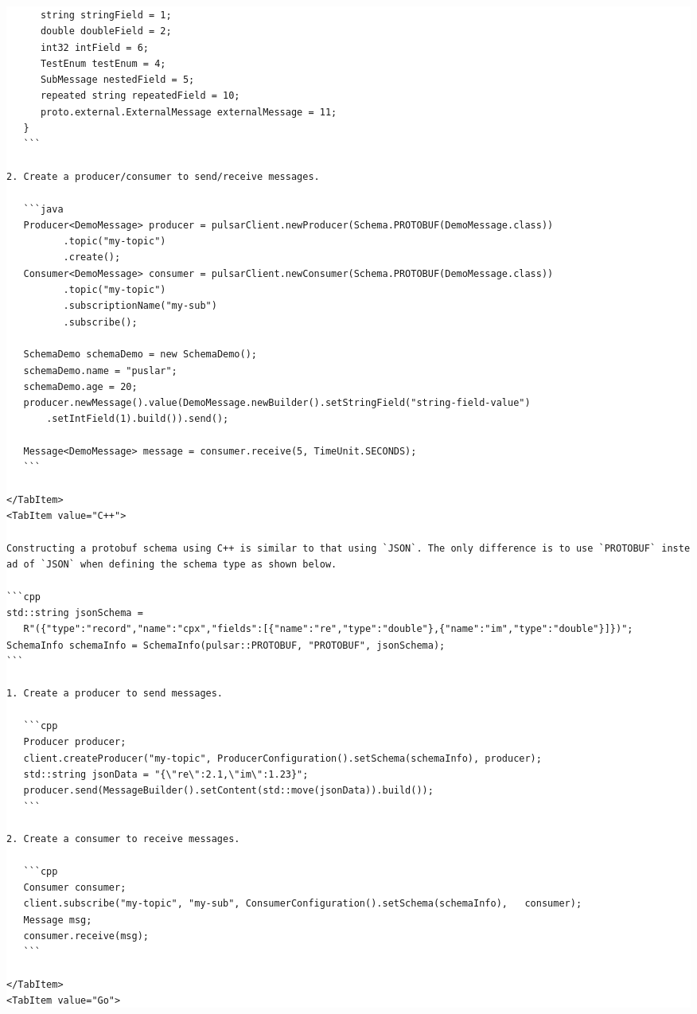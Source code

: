 ````mdx-code-block
      string stringField = 1;
      double doubleField = 2;
      int32 intField = 6;
      TestEnum testEnum = 4;
      SubMessage nestedField = 5;
      repeated string repeatedField = 10;
      proto.external.ExternalMessage externalMessage = 11;
   }
   ```

2. Create a producer/consumer to send/receive messages.

   ```java
   Producer<DemoMessage> producer = pulsarClient.newProducer(Schema.PROTOBUF(DemoMessage.class))
          .topic("my-topic")
          .create();
   Consumer<DemoMessage> consumer = pulsarClient.newConsumer(Schema.PROTOBUF(DemoMessage.class))
          .topic("my-topic")
          .subscriptionName("my-sub")
          .subscribe();

   SchemaDemo schemaDemo = new SchemaDemo();
   schemaDemo.name = "puslar";
   schemaDemo.age = 20;
   producer.newMessage().value(DemoMessage.newBuilder().setStringField("string-field-value")
       .setIntField(1).build()).send();

   Message<DemoMessage> message = consumer.receive(5, TimeUnit.SECONDS);
   ```

</TabItem>
<TabItem value="C++">

Constructing a protobuf schema using C++ is similar to that using `JSON`. The only difference is to use `PROTOBUF` instead of `JSON` when defining the schema type as shown below.

```cpp
std::string jsonSchema =
   R"({"type":"record","name":"cpx","fields":[{"name":"re","type":"double"},{"name":"im","type":"double"}]})";
SchemaInfo schemaInfo = SchemaInfo(pulsar::PROTOBUF, "PROTOBUF", jsonSchema);
```

1. Create a producer to send messages.

   ```cpp
   Producer producer;
   client.createProducer("my-topic", ProducerConfiguration().setSchema(schemaInfo), producer);
   std::string jsonData = "{\"re\":2.1,\"im\":1.23}";
   producer.send(MessageBuilder().setContent(std::move(jsonData)).build());
   ```

2. Create a consumer to receive messages.

   ```cpp
   Consumer consumer;
   client.subscribe("my-topic", "my-sub", ConsumerConfiguration().setSchema(schemaInfo),   consumer);
   Message msg;
   consumer.receive(msg);
   ```

</TabItem>
<TabItem value="Go">

````